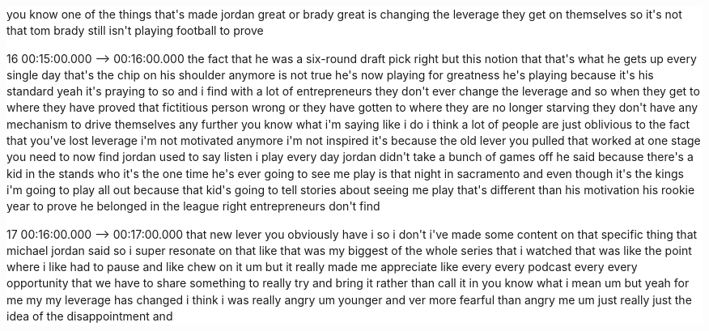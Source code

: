 you know one of the things that's made
jordan great or brady great is
changing the leverage they get on
themselves so it's not that tom brady
still isn't playing football to prove

16
00:15:00.000 --> 00:16:00.000
the fact that he was a six-round draft
pick
right but this notion that that's what
he gets up every single day that's the
chip on his shoulder anymore is not true
he's now playing for greatness he's
playing because it's his standard yeah
it's praying to so and i find with a lot
of entrepreneurs they don't ever change
the leverage and so
when they get to where they have proved
that fictitious person wrong or they
have gotten to where they are no longer
starving they don't have any mechanism
to drive themselves any further you know
what i'm saying like i do i think a lot
of people are just oblivious to the fact
that you've lost leverage i'm not
motivated anymore i'm not inspired it's
because the old lever you pulled that
worked at one stage you need to now find
jordan used to say listen i play every
day jordan didn't take a bunch of games
off he said because there's a kid in the
stands
who it's the one time he's ever going to
see me play is that night in sacramento
and even though it's the kings i'm going
to play all out because that kid's going
to tell stories about seeing me play
that's different than his motivation his
rookie year to prove he belonged in the
league right entrepreneurs don't find

17
00:16:00.000 --> 00:17:00.000
that new lever you obviously have
i
so i don't i've made some content on
that specific thing that michael jordan
said so i
super resonate on that like that was my
biggest of the whole series that i
watched that was like the point where i
like had to pause and like chew on it um
but it really
made me appreciate like every every
podcast every every opportunity that we
have to share something to really try
and bring it rather than
call it in you know what i mean um but
yeah for me my
my leverage has changed i think i was
really angry um younger and ver more
fearful than angry me um just really
just the idea of the disappointment and